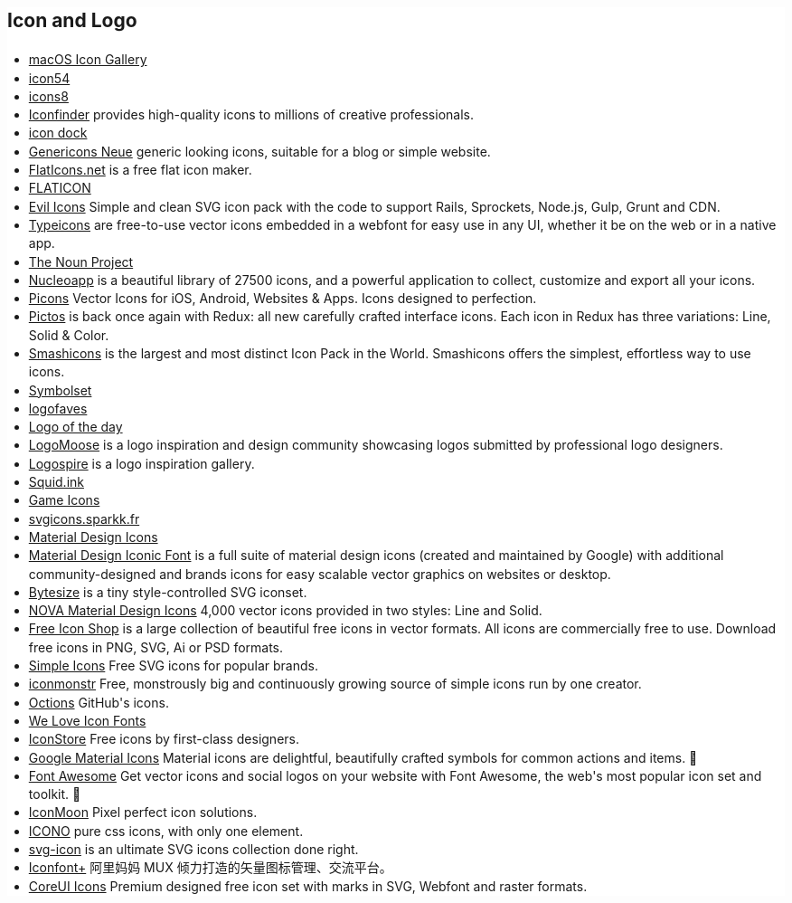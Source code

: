 ## Icon and Logo

*   [macOS Icon Gallery](http://macosicongallery.com/)
*   [icon54](https://icon54.com)
*   [icons8](https://icons8.com/)
*   [Iconfinder](https://www.iconfinder.com/) provides high-quality icons to millions of creative professionals.
*   [icon dock](http://icondock.com/)
*   [Genericons Neue](https://genericons.com/) generic looking icons, suitable for a blog or simple website.
*   [FlatIcons.net](http://flaticons.net/) is a free flat icon maker.
*   [FLATICON](http://www.flaticon.com/)
*   [Evil Icons](http://evil-icons.io/) Simple and clean SVG icon pack with the code to support Rails, Sprockets, Node.js, Gulp, Grunt and CDN.
*   [Typeicons](http://typicons.com/) are free-to-use vector icons embedded in a webfont for easy use in any UI, whether it be on the web or in a native app.
*   [The Noun Project](https://thenounproject.com/)
*   [Nucleoapp](https://nucleoapp.com/) is a beautiful library of 27500 icons, and a powerful application to collect, customize and export all your icons.
*   [Picons](https://picons.me/) Vector Icons for iOS, Android, Websites & Apps. Icons designed to perfection.
*   [Pictos](http://pictos.cc/) is back once again with Redux: all new carefully crafted interface icons. Each icon in Redux has three variations: Line, Solid & Color.
*   [Smashicons](https://smashicons.com/) is the largest and most distinct Icon Pack in the World. Smashicons offers the simplest, effortless way to use icons.
*   [Symbolset](https://symbolset.com/icons)
*   [logofaves](http://logofaves.com/)
*   [Logo of the day](http://logooftheday.com/)
*   [LogoMoose](https://www.logomoose.com/) is a logo inspiration and design community showcasing logos submitted by professional logo designers.
*   [Logospire](http://logospire.com/) is a logo inspiration gallery.
*   [Squid.ink](http://thesquid.ink)
*   [Game Icons](http://game-icons.net/)
*   [svgicons.sparkk.fr](http://svgicons.sparkk.fr/)
*   [Material Design Icons](https://materialdesignicons.com/)
*   [Material Design Iconic Font](http://zavoloklom.github.io/material-design-iconic-font/index.html) is a full suite of material design icons (created and maintained by Google) with additional community-designed and brands icons for easy scalable vector graphics on websites or desktop.
*   [Bytesize](http://danklammer.com/bytesize-icons/) is a tiny style-controlled SVG iconset.
*   [NOVA Material Design Icons](http://www.webalys.com/nova/index.html) 4,000 vector icons provided in two styles: Line and Solid.
*   [Free Icon Shop](https://freeiconshop.com/) is a large collection of beautiful free icons in vector formats. All icons are commercially free to use. Download free icons in PNG, SVG, Ai or PSD formats.
*   [Simple Icons](https://simpleicons.org/) Free SVG icons for popular brands.
*   [iconmonstr](https://iconmonstr.com/) Free, monstrously big and continuously growing source of simple icons run by one creator.
*   [Octions](https://octicons.github.com/) GitHub's icons.
*   [We Love Icon Fonts](http://weloveiconfonts.com/)
*   [IconStore](https://iconstore.co/) Free icons by first-class designers.
*   [Google Material Icons](https://design.google.com/icons/) Material icons are delightful, beautifully crafted symbols for common actions and items. 🌟
*   [Font Awesome](http://fontawesome.io/) Get vector icons and social logos on your website with Font Awesome, the web's most popular icon set and toolkit. 🌟
*   [IconMoon](https://icomoon.io/) Pixel perfect icon solutions.
*   [ICONO](http://saeedalipoor.github.io/icono/) pure css icons, with only one element.
*   [svg-icon](http://leungwensen.github.io/svg-icon/) is an ultimate SVG icons collection done right.
*   [Iconfont+](http://www.iconfont.cn/) 阿里妈妈 MUX 倾力打造的矢量图标管理、交流平台。
*   [CoreUI Icons](http://coreui.io/icons/) Premium designed free icon set with marks in SVG, Webfont and raster formats.
